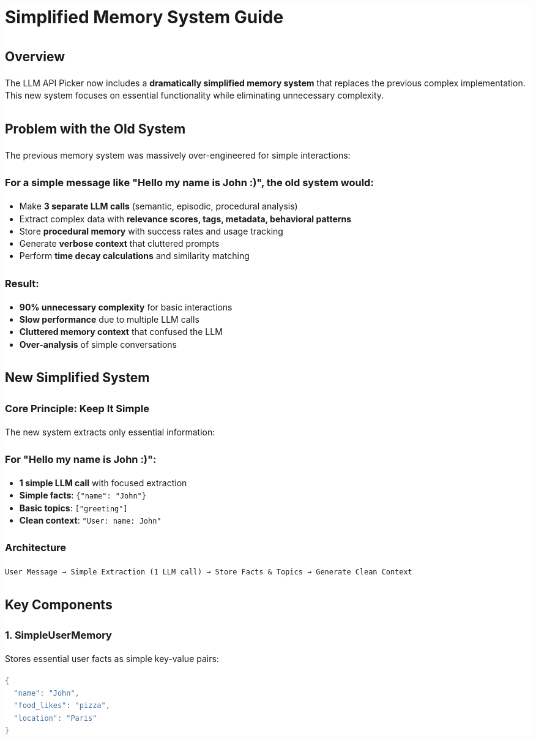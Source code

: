 # Simplified Memory System Guide

## Overview

The LLM API Picker now includes a **dramatically simplified memory system** that replaces the previous complex implementation. This new system focuses on essential functionality while eliminating unnecessary complexity.

## Problem with the Old System

The previous memory system was massively over-engineered for simple interactions:

### For a simple message like "Hello my name is John :)", the old system would:
- Make **3 separate LLM calls** (semantic, episodic, procedural analysis)
- Extract complex data with **relevance scores, tags, metadata, behavioral patterns**
- Store **procedural memory** with success rates and usage tracking
- Generate **verbose context** that cluttered prompts
- Perform **time decay calculations** and similarity matching

### Result: 
- **90% unnecessary complexity** for basic interactions
- **Slow performance** due to multiple LLM calls
- **Cluttered memory context** that confused the LLM
- **Over-analysis** of simple conversations

## New Simplified System

### Core Principle: **Keep It Simple**

The new system extracts only essential information:

### For "Hello my name is John :)":
- **1 simple LLM call** with focused extraction
- **Simple facts**: `{"name": "John"}`
- **Basic topics**: `["greeting"]`
- **Clean context**: `"User: name: John"`

### Architecture

```
User Message → Simple Extraction (1 LLM call) → Store Facts & Topics → Generate Clean Context
```

## Key Components

### 1. SimpleUserMemory
Stores essential user facts as simple key-value pairs:
```dart
{
  "name": "John",
  "food_likes": "pizza",
  "location": "Paris"
}
```
